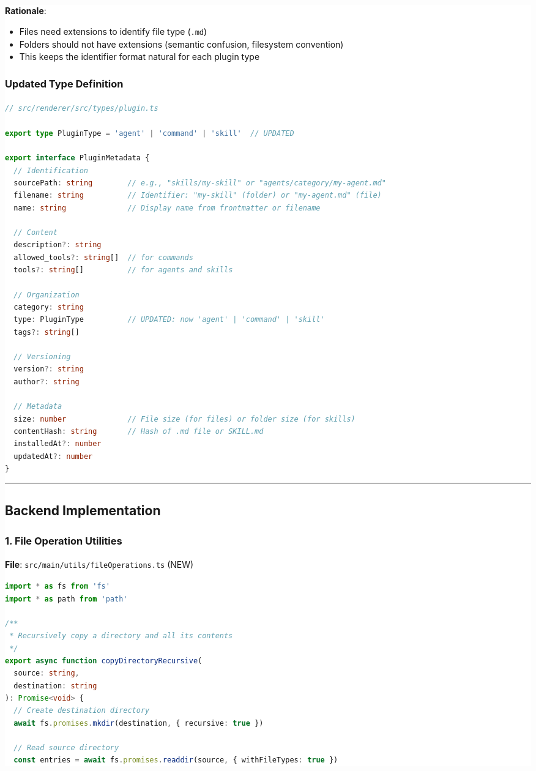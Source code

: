 **Rationale**:
- Files need extensions to identify file type (`.md`)
- Folders should not have extensions (semantic confusion, filesystem convention)
- This keeps the identifier format natural for each plugin type

### Updated Type Definition

```typescript
// src/renderer/src/types/plugin.ts

export type PluginType = 'agent' | 'command' | 'skill'  // UPDATED

export interface PluginMetadata {
  // Identification
  sourcePath: string        // e.g., "skills/my-skill" or "agents/category/my-agent.md"
  filename: string          // Identifier: "my-skill" (folder) or "my-agent.md" (file)
  name: string              // Display name from frontmatter or filename

  // Content
  description?: string
  allowed_tools?: string[]  // for commands
  tools?: string[]          // for agents and skills

  // Organization
  category: string
  type: PluginType          // UPDATED: now 'agent' | 'command' | 'skill'
  tags?: string[]

  // Versioning
  version?: string
  author?: string

  // Metadata
  size: number              // File size (for files) or folder size (for skills)
  contentHash: string       // Hash of .md file or SKILL.md
  installedAt?: number
  updatedAt?: number
}
```

---

## Backend Implementation

### 1. File Operation Utilities

**File**: `src/main/utils/fileOperations.ts` (NEW)

```typescript
import * as fs from 'fs'
import * as path from 'path'

/**
 * Recursively copy a directory and all its contents
 */
export async function copyDirectoryRecursive(
  source: string,
  destination: string
): Promise<void> {
  // Create destination directory
  await fs.promises.mkdir(destination, { recursive: true })

  // Read source directory
  const entries = await fs.promises.readdir(source, { withFileTypes: true })

```